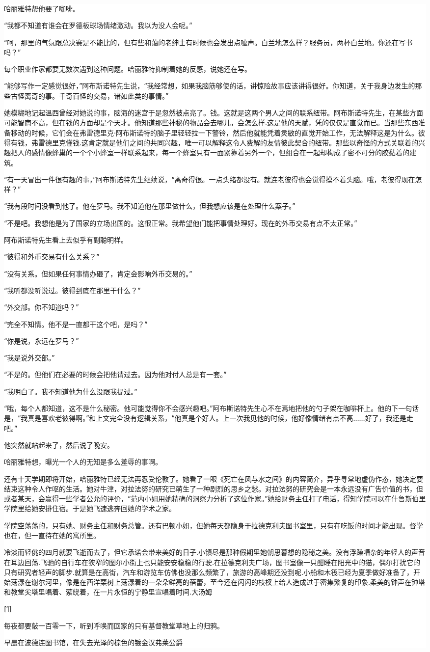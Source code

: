 哈丽雅特帮他要了咖啡。

“我都不知道有谁会在罗德板球场情绪激动。我以为没人会呢。”

“呵，那里的气氛跟总决赛是不能比的，但有些和蔼的老绅士有时候也会发出点嘘声。白兰地怎么样？服务员，两杯白兰地。你还在写书吗？”

每个职业作家都要无数次遇到这种问题。哈丽雅特抑制着她的反感，说她还在写。

“能够写作一定感觉很好，”阿布斯诺特先生说，“我经常想，如果我脑筋够使的话，讲惊险故事应该讲得很好。你知道，关于我身边发生的那些古怪离奇的事。千奇百怪的交易，诸如此类的事情。”

她模糊地记起温西曾经对她说的事，脑海的迷宫于是忽然被点亮了。钱。这就是这两个男人之间的联系纽带。阿布斯诺特先生，在某些方面可能智商不高，但在钱的方面却是个天才。他知道那些神秘的物品会去哪儿，会怎么样.这是他的天赋，凭的仅仅是直觉而已。当那些东西准备移动的时候，它们会在弗雷德里克·阿布斯诺特的脑子里轻轻拉一下警铃，然后他就能凭着灵敏的直觉开始工作，无法解释这是为什么。彼得有钱，弗雷德里克懂钱.这肯定就是他们之间的共同兴趣，唯一可以解释这令人费解的友情彼此契合的纽带。那些以奇怪的方式关联着的兴趣把人的感情像蜂巢的一个个小蜂室一样联系起来，每一个蜂室只有一面紧靠着另外一个，但组合在一起却构成了密不可分的胶黏着的建筑。

“有一天冒出一件很有趣的事，”阿布斯诺特先生继续说，“离奇得很。一点头绪都没有。就连老彼得也会觉得摸不着头脑。哦，老彼得现在怎样？”

“我有段时间没看到他了。他在罗马。我不知道他在那里做什么，但我想应该是在处理什么案子。”

“不是吧。我想他是为了国家的立场出国的。这很正常。我希望他们能把事情处理好。现在的外币交易有点不太正常。”

阿布斯诺特先生看上去似乎有副聪明样。

“彼得和外币交易有什么关系？”

“没有关系。但如果任何事情办砸了，肯定会影响外币交易的。”

“我听都没听说过。彼得到底在那里干什么？”

“外交部。你不知道吗？”

“完全不知情。他不是一直都干这个吧，是吗？”

“你是说，永远在罗马？”

“我是说外交部。”

“不是的。但他们在必要的时候会把他请过去。因为他对付人总是有一套。”

“我明白了。我不知道他为什么没跟我提过。”

“哦，每个人都知道，这不是什么秘密。他可能觉得你不会感兴趣吧。”阿布斯诺特先生心不在焉地把他的勺子架在咖啡杯上。他的下一句话是，“我真是喜欢老彼得啊。”和上文完全没有逻辑关系，“他真是个好人。上一次我见他的时候，他好像情绪有点不高……好了，我还是走吧。”

他突然就站起来了，然后说了晚安。

哈丽雅特想，曝光一个人的无知是多么羞辱的事啊。

还有十天学期即将开始，哈丽雅特已经无法再忍受伦敦了。她看了一眼《死亡在风与水之间》的内容简介，异乎寻常地虚伪作态，她决定要结束这种令人作呕的生活。她对牛津，对拉法努的研究已萌生了一种剧烈的思乡之愁。对拉法努的研究会是一本永远没有广告价值的书，但或者某天，会赢得一些学者公允的评价，“范内小姐用她精确的洞察力分析了这位作家。”她给财务主任打了电话，得知学院可以在什鲁斯伯里学院里给她安排住宿。于是她飞速逃奔回她的学术之家。

学院空荡荡的，只有她、财务主任和财务总管。还有巴顿小姐，但她每天都隐身于拉德克利夫图书室里，只有在吃饭的时间才能出现。督学也在，但一直待在她的寓所里。

冷淡而轻佻的四月就要飞逝而去了，但它承诺会带来美好的日子.小镇尽是那种假期里她朝思暮想的隐秘之美。没有浮躁嘈杂的年轻人的声音在耳边回荡.飞驰的自行车在狭窄的图尔小街上也只能安安稳稳的行驶.在拉德克利夫广场，图书室像一只酣睡在阳光中的猫，偶尔打扰它的只有研究者轻声的脚步.就算是在高街，汽车和游览车仿佛也没那么频繁了，旅游的高峰期还没到呢.小船和木筏已经为夏季做好准备了，开始荡漾在谢尔河里，像是在西洋栗树上荡漾着的一朵朵鲜亮的蓓蕾，至今还在闪闪的枝杈上给人造成过于密集繁复的印象.柔美的钟声在钟塔和教堂尖塔里唱着、萦绕着，在一片永恒的宁静里宣唱着时间.大汤姆

[1]

每夜都要敲一百零一下，听到呼唤而回家的只有基督教堂草地上的归鸦。

早晨在波德连图书馆，在失去光泽的棕色的镀金汉弗莱公爵

